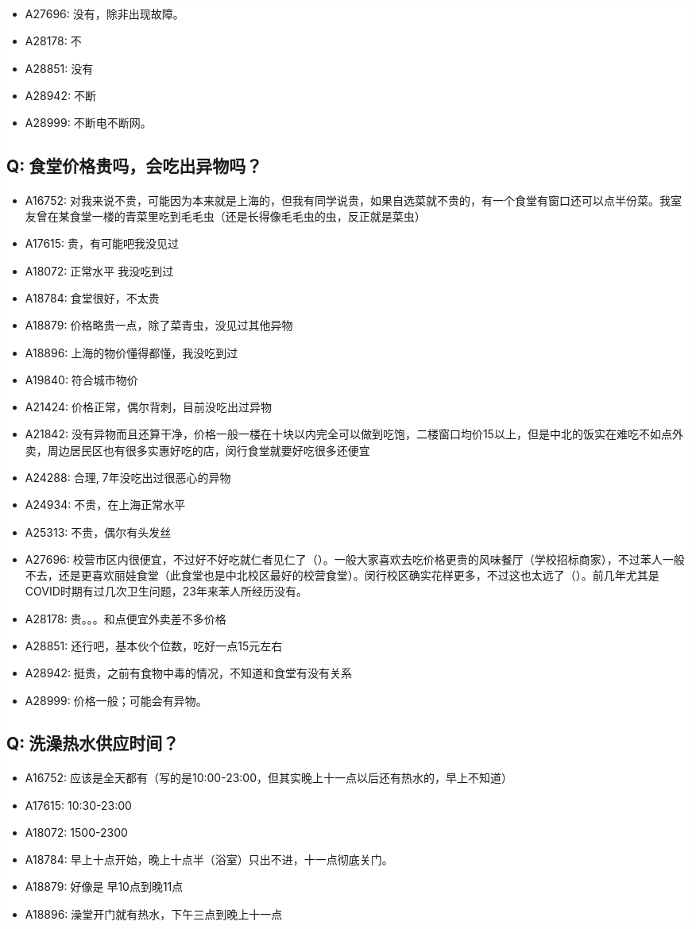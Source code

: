 - A27696: 没有，除非出现故障。

- A28178: 不

- A28851: 没有

- A28942: 不断

- A28999: 不断电不断网。

## Q: 食堂价格贵吗，会吃出异物吗？

- A16752: 对我来说不贵，可能因为本来就是上海的，但我有同学说贵，如果自选菜就不贵的，有一个食堂有窗口还可以点半份菜。我室友曾在某食堂一楼的青菜里吃到毛毛虫（还是长得像毛毛虫的虫，反正就是菜虫）

- A17615: 贵，有可能吧我没见过

- A18072: 正常水平 我没吃到过

- A18784: 食堂很好，不太贵

- A18879: 价格略贵一点，除了菜青虫，没见过其他异物

- A18896: 上海的物价懂得都懂，我没吃到过

- A19840: 符合城市物价

- A21424: 价格正常，偶尔背刺，目前没吃出过异物

- A21842: 没有异物而且还算干净，价格一般一楼在十块以内完全可以做到吃饱，二楼窗口均价15以上，但是中北的饭实在难吃不如点外卖，周边居民区也有很多实惠好吃的店，闵行食堂就要好吃很多还便宜

- A24288: 合理, 7年没吃出过很恶心的异物

- A24934: 不贵，在上海正常水平

- A25313: 不贵，偶尔有头发丝

- A27696: 校营市区内很便宜，不过好不好吃就仁者见仁了（）。一般大家喜欢去吃价格更贵的风味餐厅（学校招标商家），不过苯人一般不去，还是更喜欢丽娃食堂（此食堂也是中北校区最好的校营食堂）。闵行校区确实花样更多，不过这也太远了（）。前几年尤其是COVID时期有过几次卫生问题，23年来苯人所经历没有。

- A28178: 贵。。。和点便宜外卖差不多价格

- A28851: 还行吧，基本伙个位数，吃好一点15元左右

- A28942: 挺贵，之前有食物中毒的情况，不知道和食堂有没有关系

- A28999: 价格一般；可能会有异物。

## Q: 洗澡热水供应时间？

- A16752: 应该是全天都有（写的是10:00-23:00，但其实晚上十一点以后还有热水的，早上不知道）

- A17615: 10:30-23:00

- A18072: 1500-2300

- A18784: 早上十点开始，晚上十点半（浴室）只出不进，十一点彻底关门。

- A18879: 好像是 早10点到晚11点

- A18896: 澡堂开门就有热水，下午三点到晚上十一点
